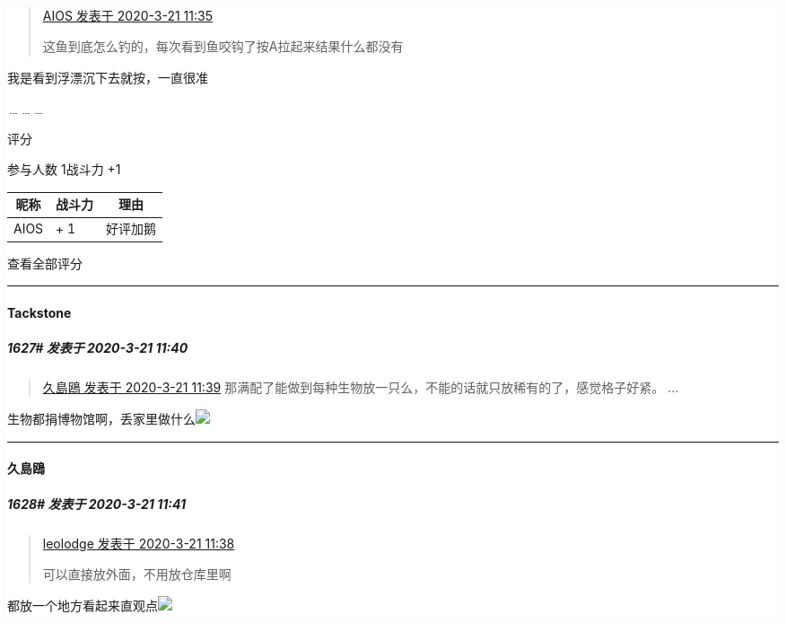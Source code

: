 

<blockquote><a href="httphttps://bbs.saraba1st.com/2b/forum.php?mod=redirect&amp;goto=findpost&amp;pid=46820374&amp;ptid=1800312" target="_blank">AIOS 发表于 2020-3-21 11:35</a>

这鱼到底怎么钓的，每次看到鱼咬钩了按A拉起来结果什么都没有</blockquote>
我是看到浮漂沉下去就按，一直很准



﹍﹍﹍

评分





 参与人数 1战斗力 +1

|昵称|战斗力|理由|
|----|---|---|
| AIOS| + 1|好评加鹅|



查看全部评分






-----

####  Tackstone  
##### 1627#       发表于 2020-3-21 11:40



<blockquote><a href="httphttps://bbs.saraba1st.com/2b/forum.php?mod=redirect&amp;goto=findpost&amp;pid=46820431&amp;ptid=1800312" target="_blank">久島鴎 发表于 2020-3-21 11:39</a>
那满配了能做到每种生物放一只么，不能的话就只放稀有的了，感觉格子好紧。 ...</blockquote>
生物都捐博物馆啊，丢家里做什么<img src="https://static.saraba1st.com/image/smiley/carton2017/174.png" referrerpolicy="no-referrer">







-----

####  久島鴎  
##### 1628#       发表于 2020-3-21 11:41



<blockquote><a href="httphttps://bbs.saraba1st.com/2b/forum.php?mod=redirect&amp;goto=findpost&amp;pid=46820415&amp;ptid=1800312" target="_blank">leolodge 发表于 2020-3-21 11:38</a>

可以直接放外面，不用放仓库里啊</blockquote>
都放一个地方看起来直观点<img src="https://static.saraba1st.com/image/smiley/face2017/068.png" referrerpolicy="no-referrer">

